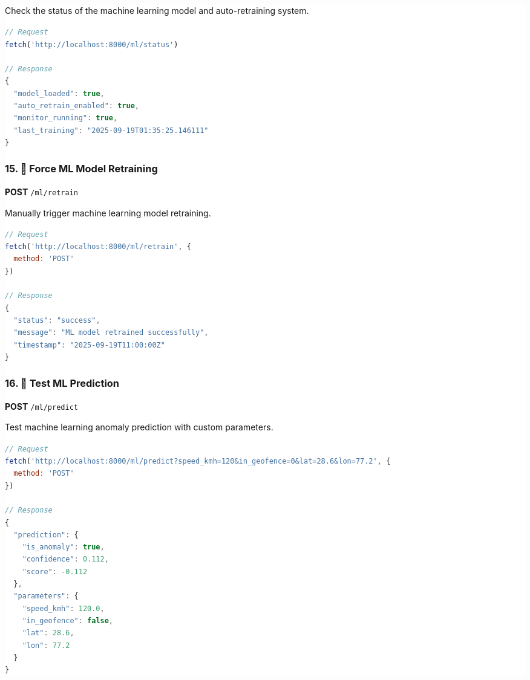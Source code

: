 Check the status of the machine learning model and auto-retraining system.

```javascript
// Request
fetch('http://localhost:8000/ml/status')

// Response
{
  "model_loaded": true,
  "auto_retrain_enabled": true,
  "monitor_running": true,
  "last_training": "2025-09-19T01:35:25.146111"
}
```

### 15. 🔄 Force ML Model Retraining
**POST** `/ml/retrain`

Manually trigger machine learning model retraining.

```javascript
// Request
fetch('http://localhost:8000/ml/retrain', {
  method: 'POST'
})

// Response
{
  "status": "success",
  "message": "ML model retrained successfully",
  "timestamp": "2025-09-19T11:00:00Z"
}
```

### 16. 🎯 Test ML Prediction
**POST** `/ml/predict`

Test machine learning anomaly prediction with custom parameters.

```javascript
// Request
fetch('http://localhost:8000/ml/predict?speed_kmh=120&in_geofence=0&lat=28.6&lon=77.2', {
  method: 'POST'
})

// Response
{
  "prediction": {
    "is_anomaly": true,
    "confidence": 0.112,
    "score": -0.112
  },
  "parameters": {
    "speed_kmh": 120.0,
    "in_geofence": false,
    "lat": 28.6,
    "lon": 77.2
  }
}
```
